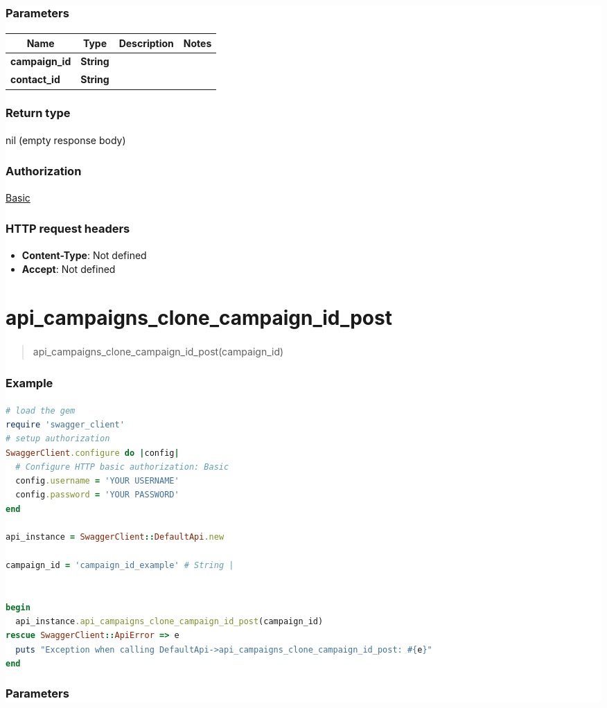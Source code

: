 ### Parameters

Name | Type | Description  | Notes
------------- | ------------- | ------------- | -------------
 **campaign_id** | **String**|  | 
 **contact_id** | **String**|  | 

### Return type

nil (empty response body)

### Authorization

[Basic](../README.md#Basic)

### HTTP request headers

 - **Content-Type**: Not defined
 - **Accept**: Not defined



# **api_campaigns_clone_campaign_id_post**
> api_campaigns_clone_campaign_id_post(campaign_id)



### Example
```ruby
# load the gem
require 'swagger_client'
# setup authorization
SwaggerClient.configure do |config|
  # Configure HTTP basic authorization: Basic
  config.username = 'YOUR USERNAME'
  config.password = 'YOUR PASSWORD'
end

api_instance = SwaggerClient::DefaultApi.new

campaign_id = 'campaign_id_example' # String | 


begin
  api_instance.api_campaigns_clone_campaign_id_post(campaign_id)
rescue SwaggerClient::ApiError => e
  puts "Exception when calling DefaultApi->api_campaigns_clone_campaign_id_post: #{e}"
end
```

### Parameters
